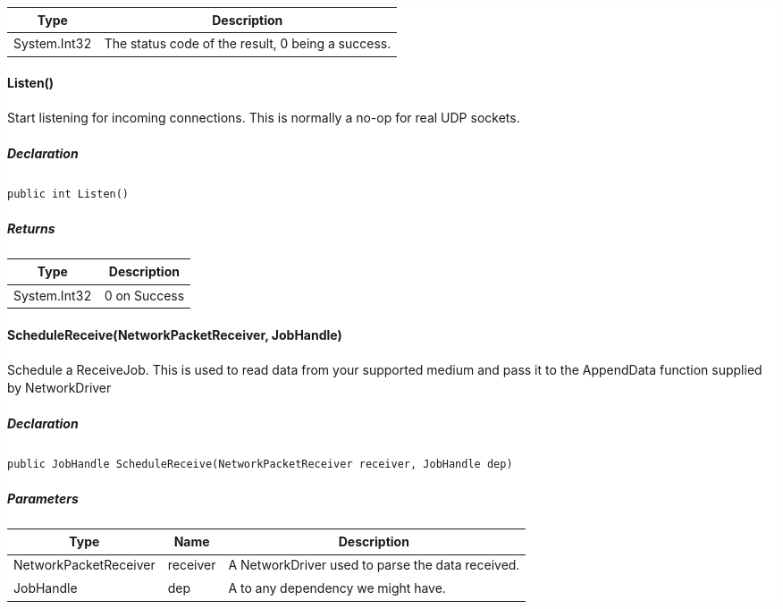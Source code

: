 | Type         | Description                                       |
|--------------|---------------------------------------------------|
| System.Int32 | The status code of the result, 0 being a success. |

#### Listen()

<div class="markdown level1 summary">

Start listening for incoming connections. This is normally a no-op for
real UDP sockets.

</div>

<div class="markdown level1 conceptual">

</div>

##### Declaration

<div class="codewrapper">

``` lang-csharp
public int Listen()
```

</div>

##### Returns

| Type         | Description  |
|--------------|--------------|
| System.Int32 | 0 on Success |

#### ScheduleReceive(NetworkPacketReceiver, JobHandle)

<div class="markdown level1 summary">

Schedule a ReceiveJob. This is used to read data from your supported
medium and pass it to the AppendData function supplied by NetworkDriver

</div>

<div class="markdown level1 conceptual">

</div>

##### Declaration

<div class="codewrapper">

``` lang-csharp
public JobHandle ScheduleReceive(NetworkPacketReceiver receiver, JobHandle dep)
```

</div>

##### Parameters

| Type                  | Name     | Description                                      |
|-----------------------|----------|--------------------------------------------------|
| NetworkPacketReceiver | receiver | A NetworkDriver used to parse the data received. |
| JobHandle             | dep      | A to any dependency we might have.               |

